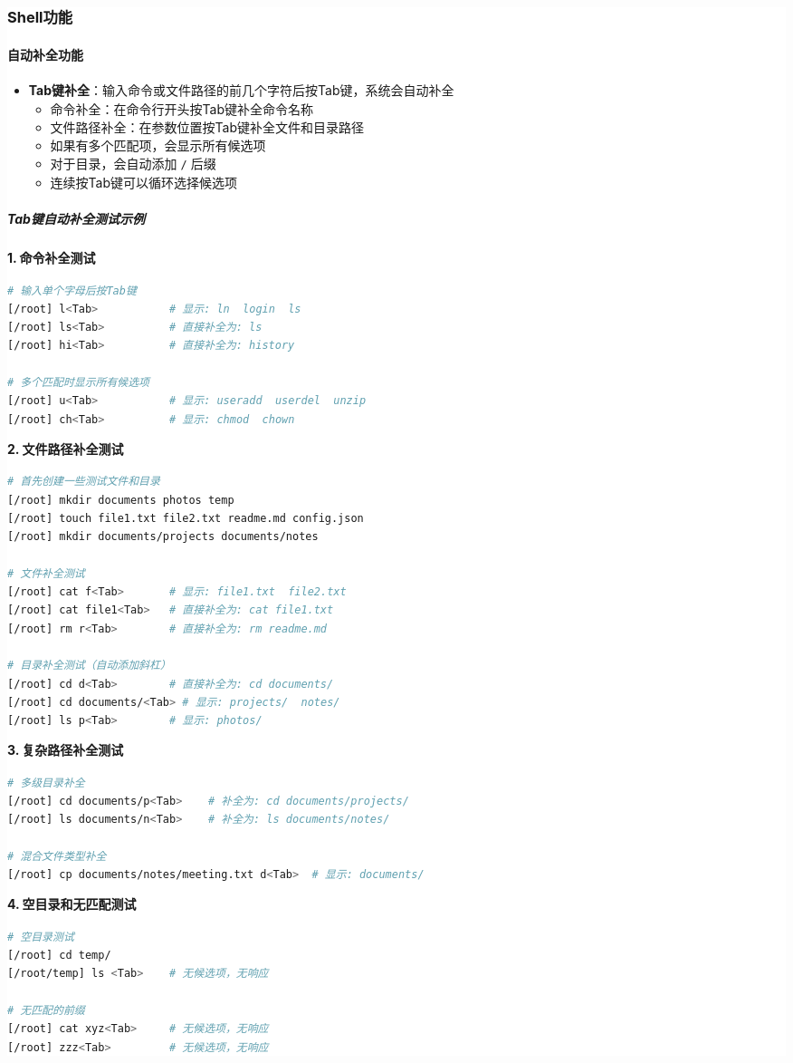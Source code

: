 ### Shell功能

#### 自动补全功能
- **Tab键补全**：输入命令或文件路径的前几个字符后按Tab键，系统会自动补全
  - 命令补全：在命令行开头按Tab键补全命令名称
  - 文件路径补全：在参数位置按Tab键补全文件和目录路径
  - 如果有多个匹配项，会显示所有候选项
  - 对于目录，会自动添加 `/` 后缀
  - 连续按Tab键可以循环选择候选项

##### Tab键自动补全测试示例

**1. 命令补全测试**
```bash
# 输入单个字母后按Tab键
[/root] l<Tab>           # 显示: ln  login  ls
[/root] ls<Tab>          # 直接补全为: ls 
[/root] hi<Tab>          # 直接补全为: history 

# 多个匹配时显示所有候选项
[/root] u<Tab>           # 显示: useradd  userdel  unzip
[/root] ch<Tab>          # 显示: chmod  chown
```

**2. 文件路径补全测试**
```bash
# 首先创建一些测试文件和目录
[/root] mkdir documents photos temp
[/root] touch file1.txt file2.txt readme.md config.json
[/root] mkdir documents/projects documents/notes

# 文件补全测试
[/root] cat f<Tab>       # 显示: file1.txt  file2.txt
[/root] cat file1<Tab>   # 直接补全为: cat file1.txt 
[/root] rm r<Tab>        # 直接补全为: rm readme.md 

# 目录补全测试（自动添加斜杠）
[/root] cd d<Tab>        # 直接补全为: cd documents/
[/root] cd documents/<Tab> # 显示: projects/  notes/
[/root] ls p<Tab>        # 显示: photos/
```

**3. 复杂路径补全测试**
```bash
# 多级目录补全
[/root] cd documents/p<Tab>    # 补全为: cd documents/projects/
[/root] ls documents/n<Tab>    # 补全为: ls documents/notes/

# 混合文件类型补全
[/root] cp documents/notes/meeting.txt d<Tab>  # 显示: documents/
```

**4. 空目录和无匹配测试**
```bash
# 空目录测试
[/root] cd temp/
[/root/temp] ls <Tab>    # 无候选项，无响应

# 无匹配的前缀
[/root] cat xyz<Tab>     # 无候选项，无响应
[/root] zzz<Tab>         # 无候选项，无响应
```
